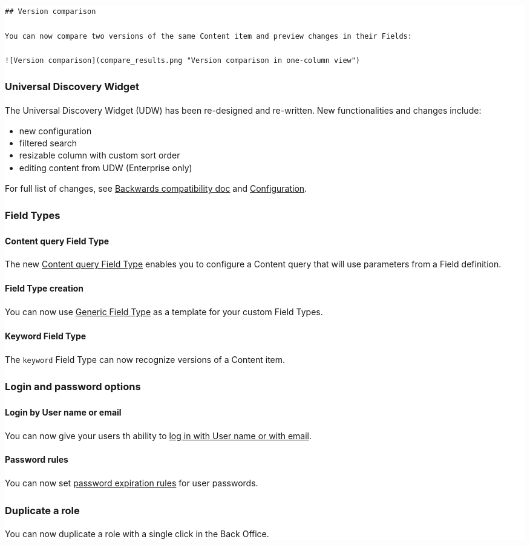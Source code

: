     ## Version comparison

    You can now compare two versions of the same Content item and preview changes in their Fields:

    ![Version comparison](compare_results.png "Version comparison in one-column view")

### Universal Discovery Widget

The Universal Discovery Widget (UDW) has been re-designed and re-written.
New functionalities and changes include:

- new configuration
- filtered search
- resizable column with custom sort order
- editing content from UDW (Enterprise only)

For full list of changes, see [Backwards compatibility doc](https://doc.ibexa.co/en/latest/releases/ez_platform_v3.0_deprecations/#universal-discovery-widget) and [Configuration](https://doc.ibexa.co/en/latest/extending/extending_udw/#configuration).

### Field Types

#### Content query Field Type

The new [Content query Field Type](https://doc.ibexa.co/en/latest/api/field_types_reference/contentqueryfield)
enables you to configure a Content query that will use parameters from a Field definition.

#### Field Type creation

You can now use [Generic Field Type](https://doc.ibexa.co/en/latest/extending/extending_field_type) as a template for your custom Field Types.

#### Keyword Field Type

The `keyword` Field Type can now recognize versions of a Content item.

### Login and password options

#### Login by User name or email

You can now give your users th ability to [log in with User name or with email](https://doc.ibexa.co/en/latest/guide/user_management/user_management/#login-methods).

#### Password rules

You can now set [password expiration rules](https://doc.ibexa.co/en/latest/guide/user_management/user_management/#password-expiration)
for user passwords.

### Duplicate a role

You can now duplicate a role with a single click in the Back Office.
